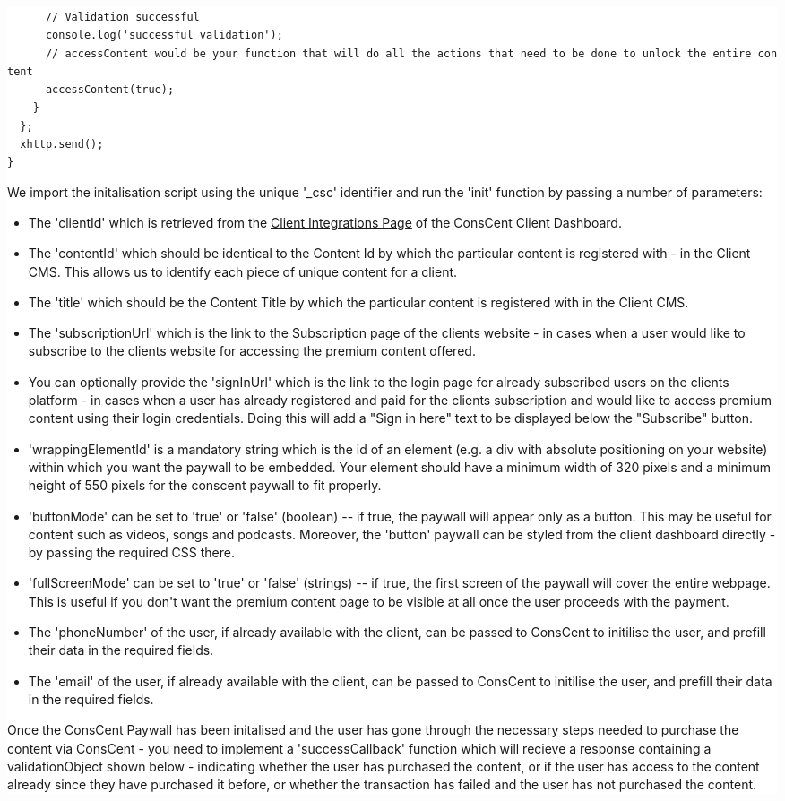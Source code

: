 ```
      // Validation successful
      console.log('successful validation');
      // accessContent would be your function that will do all the actions that need to be done to unlock the entire content
      accessContent(true);
    }
  };
  xhttp.send();
}
```

We import the initalisation script using the unique '\_csc' identifier and run the 'init' function by passing a number of parameters:

- The 'clientId' which is retrieved from the [Client Integrations Page](https://client.conscent.in/dashboard/integration) of the ConsCent Client Dashboard.

- The 'contentId' which should be identical to the Content Id by which the particular content is registered with - in the Client CMS. This allows us to identify each piece of unique content for a client.

- The 'title' which should be the Content Title by which the particular content is registered with in the Client CMS.

- The 'subscriptionUrl' which is the link to the Subscription page of the clients website - in cases when a user would like to subscribe to the clients website for accessing the premium content offered.

- You can optionally provide the 'signInUrl' which is the link to the login page for already subscribed users on the clients platform - in cases when a user has already registered and paid for the clients subscription and would like to access premium content using their login credentials. Doing this will add a "Sign in here" text to be displayed below the "Subscribe" button.

- 'wrappingElementId' is a mandatory string which is the id of an element (e.g. a div with absolute positioning on your website) within which you want the paywall to be embedded. Your element should have a minimum width of 320 pixels and a minimum height of 550 pixels for the conscent paywall to fit properly.

- 'buttonMode' can be set to 'true' or 'false' (boolean) -- if true, the paywall will appear only as a button. This may be useful for content such as videos, songs and podcasts. Moreover, the 'button' paywall can be styled from the client dashboard directly - by passing the required CSS there.

- 'fullScreenMode' can be set to 'true' or 'false' (strings) -- if true, the first screen of the paywall will cover the entire webpage. This is useful if you don't want the premium content page to be visible at all once the user proceeds with the payment.

- The 'phoneNumber' of the user, if already available with the client, can be passed to ConsCent to initilise the user, and prefill their data in the required fields.

- The 'email' of the user, if already available with the client, can be passed to ConsCent to initilise the user, and prefill their data in the required fields.

 <p class = 'instruction-bg'>Once the ConsCent Paywall has been initalised and the user has gone through the necessary steps needed to purchase the content via ConsCent - you need to implement a 'successCallback' function which will recieve a response containing a validationObject shown below - indicating whether the user has purchased the content, or if the user has access to the content already since they have purchased it before, or whether the transaction has failed and the user has not purchased the content. </p>
